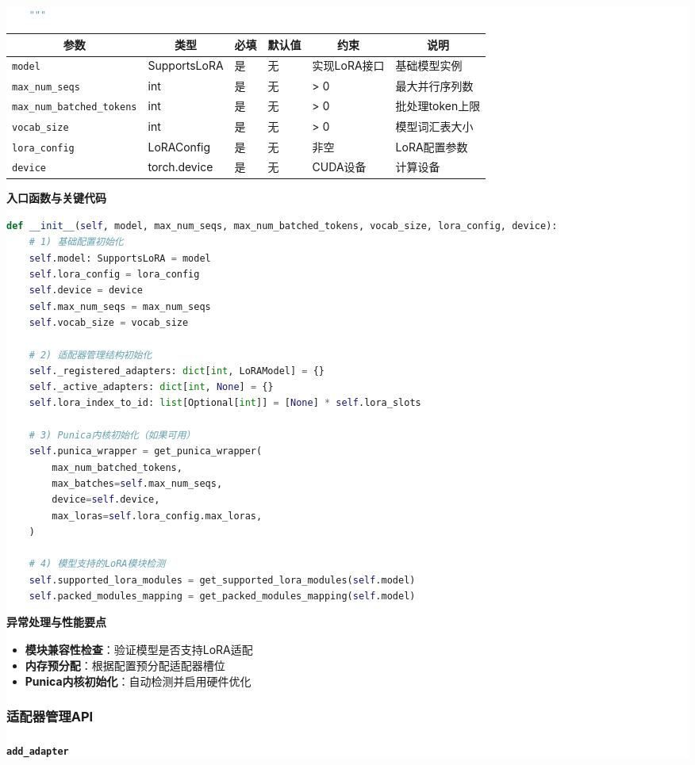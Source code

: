 ```python
    """
```

| 参数 | 类型 | 必填 | 默认值 | 约束 | 说明 |
|------|------|------|--------|------|------|
| `model` | SupportsLoRA | 是 | 无 | 实现LoRA接口 | 基础模型实例 |
| `max_num_seqs` | int | 是 | 无 | > 0 | 最大并行序列数 |
| `max_num_batched_tokens` | int | 是 | 无 | > 0 | 批处理token上限 |
| `vocab_size` | int | 是 | 无 | > 0 | 模型词汇表大小 |
| `lora_config` | LoRAConfig | 是 | 无 | 非空 | LoRA配置参数 |
| `device` | torch.device | 是 | 无 | CUDA设备 | 计算设备 |

**入口函数与关键代码**
```python
def __init__(self, model, max_num_seqs, max_num_batched_tokens, vocab_size, lora_config, device):
    # 1) 基础配置初始化
    self.model: SupportsLoRA = model
    self.lora_config = lora_config
    self.device = device
    self.max_num_seqs = max_num_seqs
    self.vocab_size = vocab_size
    
    # 2) 适配器管理结构初始化
    self._registered_adapters: dict[int, LoRAModel] = {}
    self._active_adapters: dict[int, None] = {}
    self.lora_index_to_id: list[Optional[int]] = [None] * self.lora_slots
    
    # 3) Punica内核初始化（如果可用）
    self.punica_wrapper = get_punica_wrapper(
        max_num_batched_tokens,
        max_batches=self.max_num_seqs,
        device=self.device,
        max_loras=self.lora_config.max_loras,
    )
    
    # 4) 模型支持的LoRA模块检测
    self.supported_lora_modules = get_supported_lora_modules(self.model)
    self.packed_modules_mapping = get_packed_modules_mapping(self.model)
```

**异常处理与性能要点**
- **模块兼容性检查**：验证模型是否支持LoRA适配
- **内存预分配**：根据配置预分配适配器槽位
- **Punica内核初始化**：自动检测并启用硬件优化

### 适配器管理API

#### `add_adapter`
